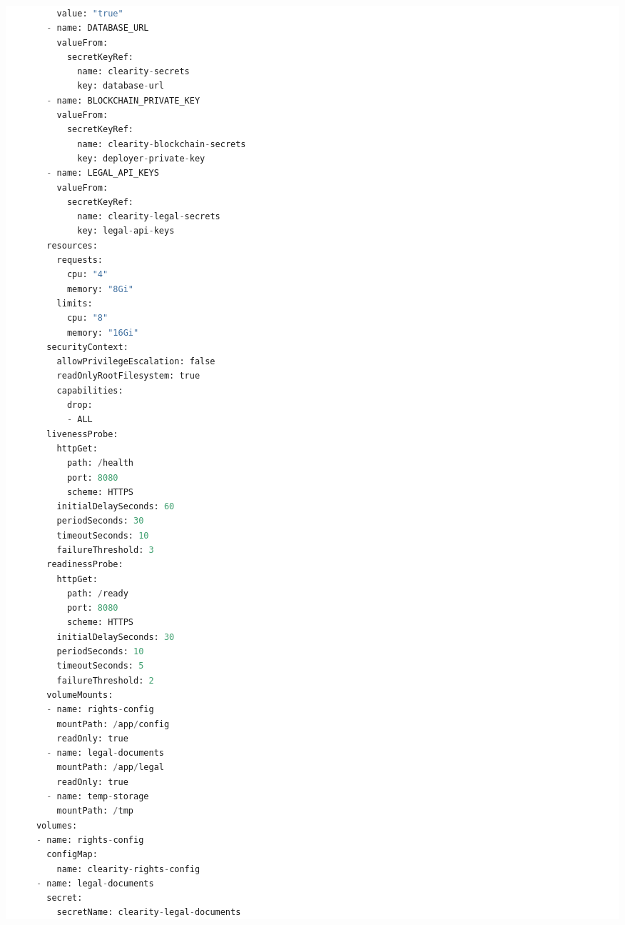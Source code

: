 ```python
          value: "true"
        - name: DATABASE_URL
          valueFrom:
            secretKeyRef:
              name: clearity-secrets
              key: database-url
        - name: BLOCKCHAIN_PRIVATE_KEY
          valueFrom:
            secretKeyRef:
              name: clearity-blockchain-secrets
              key: deployer-private-key
        - name: LEGAL_API_KEYS
          valueFrom:
            secretKeyRef:
              name: clearity-legal-secrets
              key: legal-api-keys
        resources:
          requests:
            cpu: "4"
            memory: "8Gi"
          limits:
            cpu: "8"
            memory: "16Gi"
        securityContext:
          allowPrivilegeEscalation: false
          readOnlyRootFilesystem: true
          capabilities:
            drop:
            - ALL
        livenessProbe:
          httpGet:
            path: /health
            port: 8080
            scheme: HTTPS
          initialDelaySeconds: 60
          periodSeconds: 30
          timeoutSeconds: 10
          failureThreshold: 3
        readinessProbe:
          httpGet:
            path: /ready
            port: 8080
            scheme: HTTPS
          initialDelaySeconds: 30
          periodSeconds: 10
          timeoutSeconds: 5
          failureThreshold: 2
        volumeMounts:
        - name: rights-config
          mountPath: /app/config
          readOnly: true
        - name: legal-documents
          mountPath: /app/legal
          readOnly: true
        - name: temp-storage
          mountPath: /tmp
      volumes:
      - name: rights-config
        configMap:
          name: clearity-rights-config
      - name: legal-documents
        secret:
          secretName: clearity-legal-documents
```